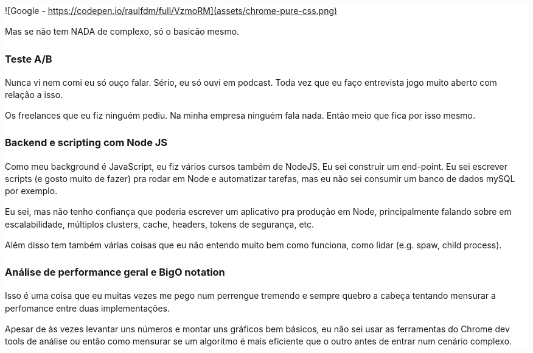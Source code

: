 ![Google - https://codepen.io/raulfdm/full/VzmoRM](assets/chrome-pure-css.png)

Mas se não tem NADA de complexo, só o basicão mesmo.

### Teste A/B

Nunca vi nem comi eu só ouço falar. Sério, eu só ouvi em podcast. Toda vez que eu faço entrevista jogo muito aberto com relação a isso.

Os freelances que eu fiz ninguém pediu. Na minha empresa ninguém fala nada. Então meio que fica por isso mesmo.

### Backend e scripting com Node JS

Como meu background é JavaScript, eu fiz vários cursos também de NodeJS. Eu sei construir um end-point. Eu sei escrever scripts (e gosto muito de fazer) pra rodar em Node e automatizar tarefas, mas eu não sei consumir um banco de dados mySQL por exemplo.

Eu sei, mas não tenho confiança que poderia escrever um aplicativo pra produção em Node, principalmente falando sobre em escalabilidade, múltiplos clusters, cache, headers, tokens de segurança, etc.

Além disso tem também várias coisas que eu não entendo muito bem como funciona, como lidar (e.g. spaw, child process).

### Análise de performance geral e BigO notation

Isso é uma coisa que eu muitas vezes me pego num perrengue tremendo e sempre quebro a cabeça tentando mensurar a perfomance entre duas implementações.

Apesar de às vezes levantar uns números e montar uns gráficos bem básicos, eu não sei usar as ferramentas do Chrome dev tools de análise ou então como mensurar se um algoritmo é mais eficiente que o outro antes de entrar num cenário complexo.
